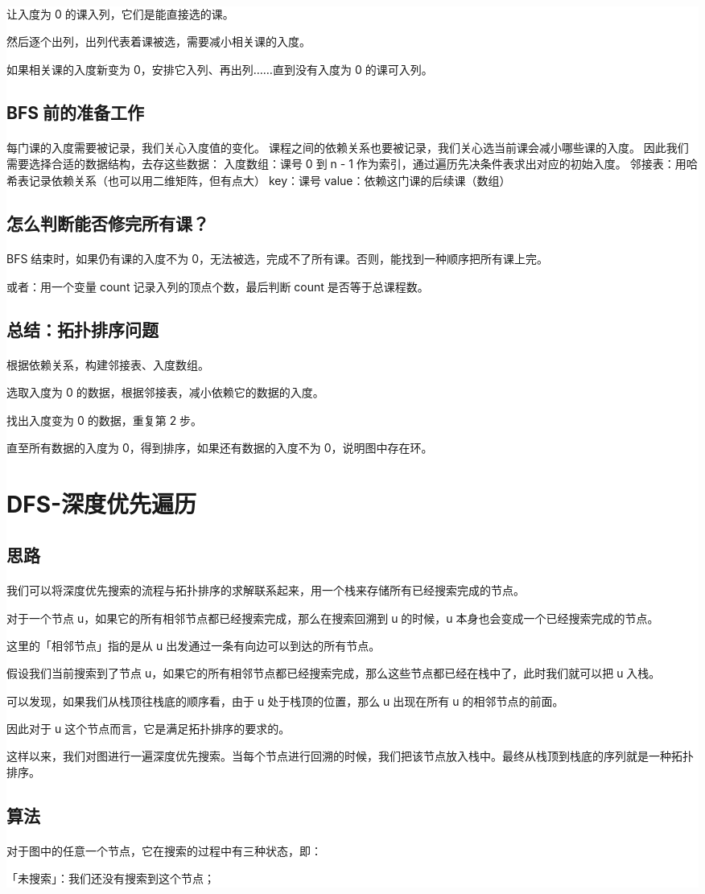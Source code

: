 让入度为 0 的课入列，它们是能直接选的课。

然后逐个出列，出列代表着课被选，需要减小相关课的入度。

如果相关课的入度新变为 0，安排它入列、再出列……直到没有入度为 0 的课可入列。

## BFS 前的准备工作

每门课的入度需要被记录，我们关心入度值的变化。
课程之间的依赖关系也要被记录，我们关心选当前课会减小哪些课的入度。
因此我们需要选择合适的数据结构，去存这些数据：
入度数组：课号 0 到 n - 1 作为索引，通过遍历先决条件表求出对应的初始入度。
邻接表：用哈希表记录依赖关系（也可以用二维矩阵，但有点大）
key：课号
value：依赖这门课的后续课（数组）

## 怎么判断能否修完所有课？

BFS 结束时，如果仍有课的入度不为 0，无法被选，完成不了所有课。否则，能找到一种顺序把所有课上完。

或者：用一个变量 count 记录入列的顶点个数，最后判断 count 是否等于总课程数。

## 总结：拓扑排序问题

根据依赖关系，构建邻接表、入度数组。

选取入度为 0 的数据，根据邻接表，减小依赖它的数据的入度。

找出入度变为 0 的数据，重复第 2 步。

直至所有数据的入度为 0，得到排序，如果还有数据的入度不为 0，说明图中存在环。

# DFS-深度优先遍历

## 思路

我们可以将深度优先搜索的流程与拓扑排序的求解联系起来，用一个栈来存储所有已经搜索完成的节点。

对于一个节点 u，如果它的所有相邻节点都已经搜索完成，那么在搜索回溯到 u 的时候，u 本身也会变成一个已经搜索完成的节点。

这里的「相邻节点」指的是从 u 出发通过一条有向边可以到达的所有节点。

假设我们当前搜索到了节点 u，如果它的所有相邻节点都已经搜索完成，那么这些节点都已经在栈中了，此时我们就可以把 u 入栈。

可以发现，如果我们从栈顶往栈底的顺序看，由于 u 处于栈顶的位置，那么 u 出现在所有 u 的相邻节点的前面。

因此对于 u 这个节点而言，它是满足拓扑排序的要求的。

这样以来，我们对图进行一遍深度优先搜索。当每个节点进行回溯的时候，我们把该节点放入栈中。最终从栈顶到栈底的序列就是一种拓扑排序。

## 算法

对于图中的任意一个节点，它在搜索的过程中有三种状态，即：

「未搜索」：我们还没有搜索到这个节点；
